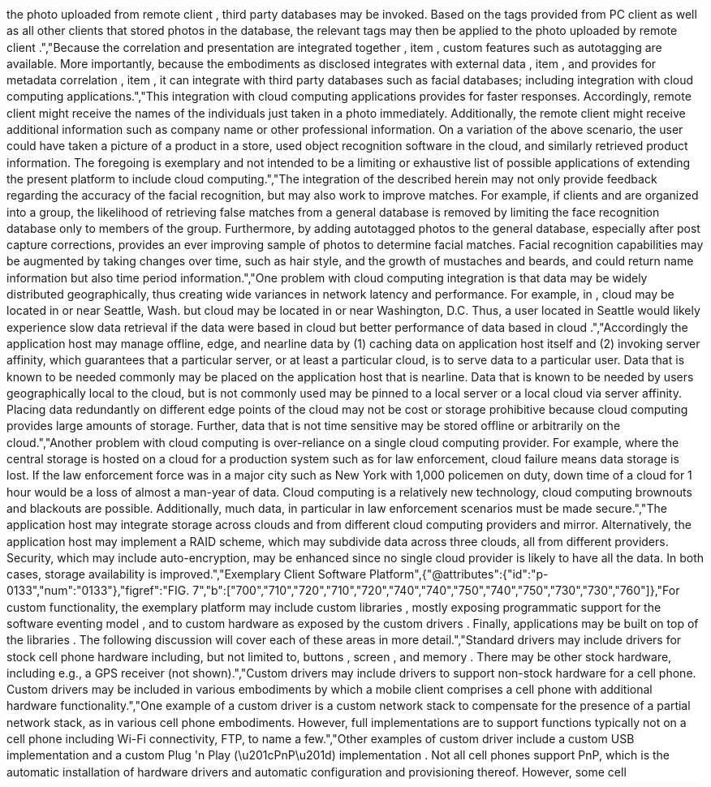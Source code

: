 the photo uploaded from remote client , third party databases may be invoked. Based on the tags provided from PC client  as well as all other clients that stored photos in the database, the relevant tags may then be applied to the photo uploaded by remote client .","Because the correlation and presentation are integrated together , item , custom features such as autotagging are available. More importantly, because the embodiments as disclosed integrates with external data , item , and provides for metadata correlation , item , it can integrate with third party databases such as facial databases; including integration with cloud computing applications.","This integration with cloud computing applications provides for faster responses. Accordingly, remote client  might receive the names of the individuals just taken in a photo immediately. Additionally, the remote client  might receive additional information such as company name or other professional information. On a variation of the above scenario, the user could have taken a picture of a product in a store, used object recognition software in the cloud, and similarly retrieved product information. The foregoing is exemplary and not intended to be a limiting or exhaustive list of possible applications of extending the present platform to include cloud computing.","The integration of the described herein may not only provide feedback regarding the accuracy of the facial recognition, but may also work to improve matches. For example, if clients  and  are organized into a group, the likelihood of retrieving false matches from a general database is removed by limiting the face recognition database only to members of the group. Furthermore, by adding autotagged photos to the general database, especially after post capture corrections, provides an ever improving sample of photos to determine facial matches. Facial recognition capabilities may be augmented by taking changes over time, such as hair style, and the growth of mustaches and beards, and could return name information but also time period information.","One problem with cloud computing integration is that data may be widely distributed geographically, thus creating wide variances in network latency and performance. For example, in , cloud  may be located in or near Seattle, Wash. but cloud  may be located in or near Washington, D.C. Thus, a user located in Seattle would likely experience slow data retrieval if the data were based in cloud  but better performance of data based in cloud .","Accordingly the application host  may manage offline, edge, and nearline data by (1) caching data on application host  itself and (2) invoking server affinity, which guarantees that a particular server, or at least a particular cloud, is to serve data to a particular user. Data that is known to be needed commonly may be placed on the application host that is nearline. Data that is known to be needed by users geographically local to the cloud, but is not commonly used may be pinned to a local server or a local cloud via server affinity. Placing data redundantly on different edge points of the cloud may not be cost or storage prohibitive because cloud computing provides large amounts of storage. Further, data that is not time sensitive may be stored offline or arbitrarily on the cloud.","Another problem with cloud computing is over-reliance on a single cloud computing provider. For example, where the central storage is hosted on a cloud for a production system such as for law enforcement, cloud failure means data storage is lost. If the law enforcement force was in a major city such as New York with 1,000 policemen on duty, down time of a cloud for 1 hour would be a loss of almost a man-year of data. Cloud computing is a relatively new technology, cloud computing brownouts and blackouts are possible. Additionally, much data, in particular in law enforcement scenarios must be made secure.","The application host  may integrate storage across clouds  and  from different cloud computing providers and mirror. Alternatively, the application host  may implement a RAID scheme, which may subdivide data across three clouds, all from different providers. Security, which may include auto-encryption, may be enhanced since no single cloud provider is likely to have all the data. In both cases, storage availability is improved.","Exemplary Client Software Platform",{"@attributes":{"id":"p-0133","num":"0133"},"figref":"FIG. 7","b":["700","710","720","710","720","740","740","750","740","750","730","730","760"]},"For custom functionality, the exemplary platform may include custom libraries , mostly exposing programmatic support for the software eventing model , and to custom hardware as exposed by the custom drivers . Finally, applications  may be built on top of the libraries . The following discussion will cover each of these areas in more detail.","Standard drivers  may include drivers for stock cell phone hardware including, but not limited to, buttons , screen , and memory . There may be other stock hardware, including e.g., a GPS receiver (not shown).","Custom drivers  may include drivers to support non-stock hardware for a cell phone. Custom drivers may be included in various embodiments by which a mobile client comprises a cell phone with additional hardware functionality.","One example of a custom driver  is a custom network stack  to compensate for the presence of a partial network stack, as in various cell phone embodiments. However, full implementations are to support functions typically not on a cell phone including Wi-Fi connectivity, FTP, to name a few.","Other examples of custom driver  include a custom USB implementation  and a custom Plug 'n Play (\u201cPnP\u201d) implementation . Not all cell phones support PnP, which is the automatic installation of hardware drivers and automatic configuration and provisioning thereof. However, some cell